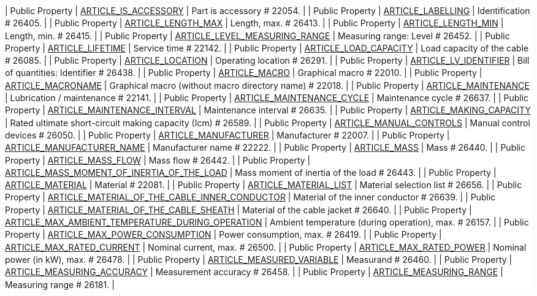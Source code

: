 | Public Property | [ARTICLE\_IS\_ACCESSORY](Eplan.EplApi.DataModelu~Eplan.EplApi.DataModel.ArticlePropertyList~ARTICLE_IS_ACCESSORY().html) | Part is accessory # 22054. |
| Public Property | [ARTICLE\_LABELLING](Eplan.EplApi.DataModelu~Eplan.EplApi.DataModel.ArticlePropertyList~ARTICLE_LABELLING().html) | Identification # 26405. |
| Public Property | [ARTICLE\_LENGTH\_MAX](Eplan.EplApi.DataModelu~Eplan.EplApi.DataModel.ArticlePropertyList~ARTICLE_LENGTH_MAX().html) | Length, max. # 26413. |
| Public Property | [ARTICLE\_LENGTH\_MIN](Eplan.EplApi.DataModelu~Eplan.EplApi.DataModel.ArticlePropertyList~ARTICLE_LENGTH_MIN().html) | Length, min. # 26415. |
| Public Property | [ARTICLE\_LEVEL\_MEASURING\_RANGE](Eplan.EplApi.DataModelu~Eplan.EplApi.DataModel.ArticlePropertyList~ARTICLE_LEVEL_MEASURING_RANGE().html) | Measuring range: Level # 26452. |
| Public Property | [ARTICLE\_LIFETIME](Eplan.EplApi.DataModelu~Eplan.EplApi.DataModel.ArticlePropertyList~ARTICLE_LIFETIME().html) | Service time # 22142. |
| Public Property | [ARTICLE\_LOAD\_CAPACITY](Eplan.EplApi.DataModelu~Eplan.EplApi.DataModel.ArticlePropertyList~ARTICLE_LOAD_CAPACITY().html) | Load capacity of the cable # 26085. |
| Public Property | [ARTICLE\_LOCATION](Eplan.EplApi.DataModelu~Eplan.EplApi.DataModel.ArticlePropertyList~ARTICLE_LOCATION().html) | Operating location # 26291. |
| Public Property | [ARTICLE\_LV\_IDENTIFIER](Eplan.EplApi.DataModelu~Eplan.EplApi.DataModel.ArticlePropertyList~ARTICLE_LV_IDENTIFIER().html) | Bill of quantities: Identifier # 26438. |
| Public Property | [ARTICLE\_MACRO](Eplan.EplApi.DataModelu~Eplan.EplApi.DataModel.ArticlePropertyList~ARTICLE_MACRO().html) | Graphical macro # 22010. |
| Public Property | [ARTICLE\_MACRONAME](Eplan.EplApi.DataModelu~Eplan.EplApi.DataModel.ArticlePropertyList~ARTICLE_MACRONAME().html) | Graphical macro (without macro directory name) # 22018. |
| Public Property | [ARTICLE\_MAINTENANCE](Eplan.EplApi.DataModelu~Eplan.EplApi.DataModel.ArticlePropertyList~ARTICLE_MAINTENANCE().html) | Lubrication / maintenance # 22141. |
| Public Property | [ARTICLE\_MAINTENANCE\_CYCLE](Eplan.EplApi.DataModelu~Eplan.EplApi.DataModel.ArticlePropertyList~ARTICLE_MAINTENANCE_CYCLE().html) | Maintenance cycle # 26637. |
| Public Property | [ARTICLE\_MAINTENANCE\_INTERVAL](Eplan.EplApi.DataModelu~Eplan.EplApi.DataModel.ArticlePropertyList~ARTICLE_MAINTENANCE_INTERVAL().html) | Maintenance interval # 26635. |
| Public Property | [ARTICLE\_MAKING\_CAPACITY](Eplan.EplApi.DataModelu~Eplan.EplApi.DataModel.ArticlePropertyList~ARTICLE_MAKING_CAPACITY().html) | Rated ultimate short-circuit making capacity (Icm) # 26589. |
| Public Property | [ARTICLE\_MANUAL\_CONTROLS](Eplan.EplApi.DataModelu~Eplan.EplApi.DataModel.ArticlePropertyList~ARTICLE_MANUAL_CONTROLS().html) | Manual control devices # 26050. |
| Public Property | [ARTICLE\_MANUFACTURER](Eplan.EplApi.DataModelu~Eplan.EplApi.DataModel.ArticlePropertyList~ARTICLE_MANUFACTURER().html) | Manufacturer # 22007. |
| Public Property | [ARTICLE\_MANUFACTURER\_NAME](Eplan.EplApi.DataModelu~Eplan.EplApi.DataModel.ArticlePropertyList~ARTICLE_MANUFACTURER_NAME().html) | Manufacturer name # 22222. |
| Public Property | [ARTICLE\_MASS](Eplan.EplApi.DataModelu~Eplan.EplApi.DataModel.ArticlePropertyList~ARTICLE_MASS().html) | Mass # 26440. |
| Public Property | [ARTICLE\_MASS\_FLOW](Eplan.EplApi.DataModelu~Eplan.EplApi.DataModel.ArticlePropertyList~ARTICLE_MASS_FLOW().html) | Mass flow # 26442. |
| Public Property | [ARTICLE\_MASS\_MOMENT\_OF\_INERTIA\_OF\_THE\_LOAD](Eplan.EplApi.DataModelu~Eplan.EplApi.DataModel.ArticlePropertyList~ARTICLE_MASS_MOMENT_OF_INERTIA_OF_THE_LOAD().html) | Mass moment of inertia of the load # 26443. |
| Public Property | [ARTICLE\_MATERIAL](Eplan.EplApi.DataModelu~Eplan.EplApi.DataModel.ArticlePropertyList~ARTICLE_MATERIAL().html) | Material # 22081. |
| Public Property | [ARTICLE\_MATERIAL\_LIST](Eplan.EplApi.DataModelu~Eplan.EplApi.DataModel.ArticlePropertyList~ARTICLE_MATERIAL_LIST().html) | Material selection list # 26656. |
| Public Property | [ARTICLE\_MATERIAL\_OF\_THE\_CABLE\_INNER\_CONDUCTOR](Eplan.EplApi.DataModelu~Eplan.EplApi.DataModel.ArticlePropertyList~ARTICLE_MATERIAL_OF_THE_CABLE_INNER_CONDUCTOR().html) | Material of the inner conductor # 26639. |
| Public Property | [ARTICLE\_MATERIAL\_OF\_THE\_CABLE\_SHEATH](Eplan.EplApi.DataModelu~Eplan.EplApi.DataModel.ArticlePropertyList~ARTICLE_MATERIAL_OF_THE_CABLE_SHEATH().html) | Material of the cable jacket # 26640. |
| Public Property | [ARTICLE\_MAX\_AMBIENT\_TEMPERATURE\_DURING\_OPERATION](Eplan.EplApi.DataModelu~Eplan.EplApi.DataModel.ArticlePropertyList~ARTICLE_MAX_AMBIENT_TEMPERATURE_DURING_OPERATION().html) | Ambient temperature (during operation), max. # 26157. |
| Public Property | [ARTICLE\_MAX\_POWER\_CONSUMPTION](Eplan.EplApi.DataModelu~Eplan.EplApi.DataModel.ArticlePropertyList~ARTICLE_MAX_POWER_CONSUMPTION().html) | Power consumption, max. # 26419. |
| Public Property | [ARTICLE\_MAX\_RATED\_CURRENT](Eplan.EplApi.DataModelu~Eplan.EplApi.DataModel.ArticlePropertyList~ARTICLE_MAX_RATED_CURRENT().html) | Nominal current, max. # 26500. |
| Public Property | [ARTICLE\_MAX\_RATED\_POWER](Eplan.EplApi.DataModelu~Eplan.EplApi.DataModel.ArticlePropertyList~ARTICLE_MAX_RATED_POWER().html) | Nominal power (in kW), max. # 26478. |
| Public Property | [ARTICLE\_MEASURED\_VARIABLE](Eplan.EplApi.DataModelu~Eplan.EplApi.DataModel.ArticlePropertyList~ARTICLE_MEASURED_VARIABLE().html) | Measurand # 26460. |
| Public Property | [ARTICLE\_MEASURING\_ACCURACY](Eplan.EplApi.DataModelu~Eplan.EplApi.DataModel.ArticlePropertyList~ARTICLE_MEASURING_ACCURACY().html) | Measurement accuracy # 26458. |
| Public Property | [ARTICLE\_MEASURING\_RANGE](Eplan.EplApi.DataModelu~Eplan.EplApi.DataModel.ArticlePropertyList~ARTICLE_MEASURING_RANGE().html) | Measuring range # 26181. |